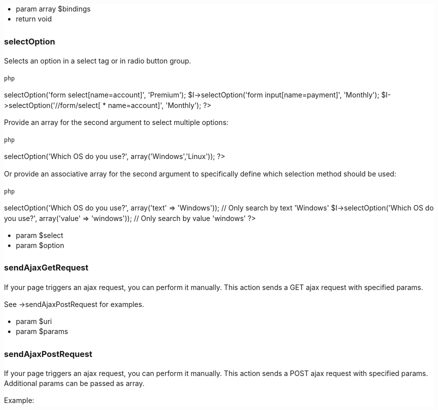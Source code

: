 
 *  param   array $bindings
 *  return  void


### selectOption
 
Selects an option in a select tag or in radio button group.

    php
<?php
$I->selectOption('form select[name=account]', 'Premium');
$I->selectOption('form input[name=payment]', 'Monthly');
$I->selectOption('//form/select[ *  name=account]',   'Monthly');
?>
   

Provide an array for the second argument to select multiple options:

    php
<?php
$I->selectOption('Which OS do you use?', array('Windows','Linux'));
?>
   

Or provide an associative array for the second argument to specifically define which selection method should be used:

    php
<?php
$I->selectOption('Which OS do you use?', array('text' => 'Windows')); // Only search by text 'Windows'
$I->selectOption('Which OS do you use?', array('value' => 'windows')); // Only search by value 'windows'
?>
   

 *  param  $select
 *  param  $option


### sendAjaxGetRequest
 
If your page triggers an ajax request, you can perform it manually.
This action sends a GET ajax request with specified params.

See ->sendAjaxPostRequest for examples.

 *  param  $uri
 *  param  $params


### sendAjaxPostRequest
 
If your page triggers an ajax request, you can perform it manually.
This action sends a POST ajax request with specified params.
Additional params can be passed as array.

Example:
